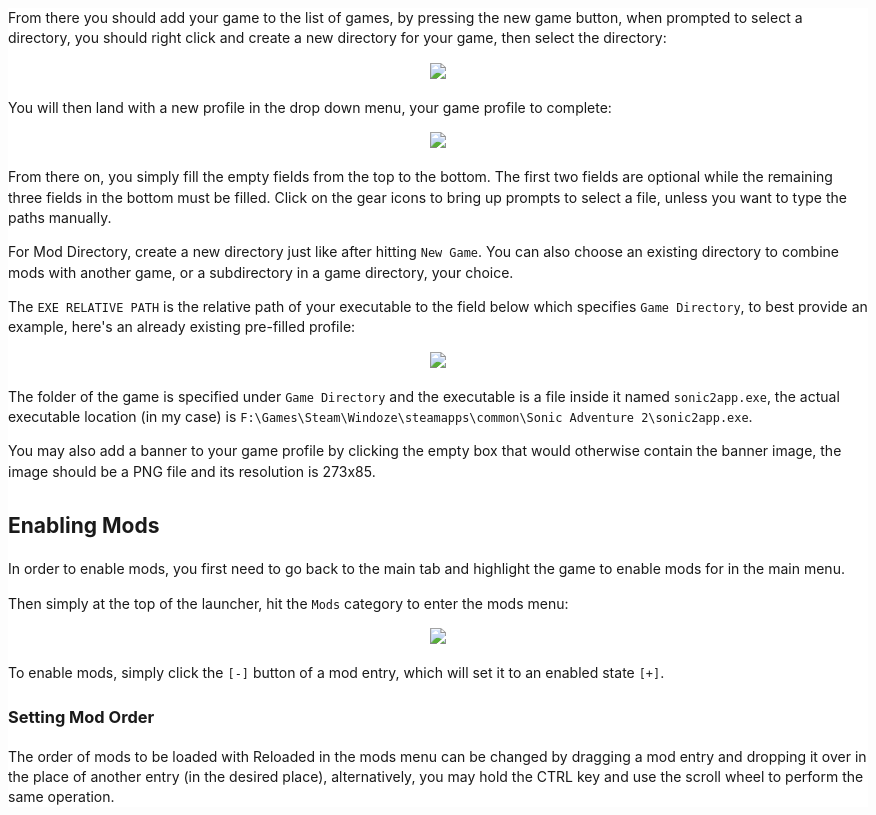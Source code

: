 From there you should add your game to the list of games, by pressing the new game button, when prompted to select a directory, you should right click and create a new directory for your game, then select the directory:

<center>
	<img src="https://i.imgur.com/pBaIRGs.png" width="500" />
</center>

You will then land with a new profile in the drop down menu, your game profile to complete:

<center>
	<img src="https://i.imgur.com/7rYTTMj.png" width="500"/>
</center>

From there on, you simply fill the empty fields from the top to the bottom. The first two fields are optional while the remaining three fields in the bottom must be filled. Click on the gear icons to bring up prompts to select a file, unless you want to type the paths manually.

For Mod Directory, create a new directory just like after hitting `New Game`. You can also choose an existing directory to combine mods with another game, or a subdirectory in a game directory, your choice.

The `EXE RELATIVE PATH` is the relative path of your executable to the field below which specifies `Game Directory`, to best provide an example, here's an already existing pre-filled profile:

<center>
	<img src="https://i.imgur.com/slwN1aO.png" width="500"/>
</center>

The folder of the game is specified under `Game Directory` and the executable is a file inside it named `sonic2app.exe`, the actual executable location (in my case) is `F:\Games\Steam\Windoze\steamapps\common\Sonic Adventure 2\sonic2app.exe`.

You may also add a banner to your game profile by clicking the empty box that would otherwise contain the banner image, the image should be a PNG file and its resolution is 273x85.

## Enabling Mods

In order to enable mods, you first need to go back to the main tab and highlight the game to enable mods for in the main menu.

Then simply at the top of the launcher, hit the `Mods` category to enter the mods menu:

<center>
	<img src="https://i.imgur.com/uIEUGsm.png" width="500"/>
</center>

To enable mods, simply click the `[-]` button of a mod entry, which will set it to an enabled state `[+]`.

### Setting Mod Order

The order of mods to be loaded with Reloaded in the mods menu can be changed by dragging a mod entry and dropping it over in the place of another entry (in the desired place), alternatively, you may hold the CTRL key and use the scroll wheel to perform the same operation.
